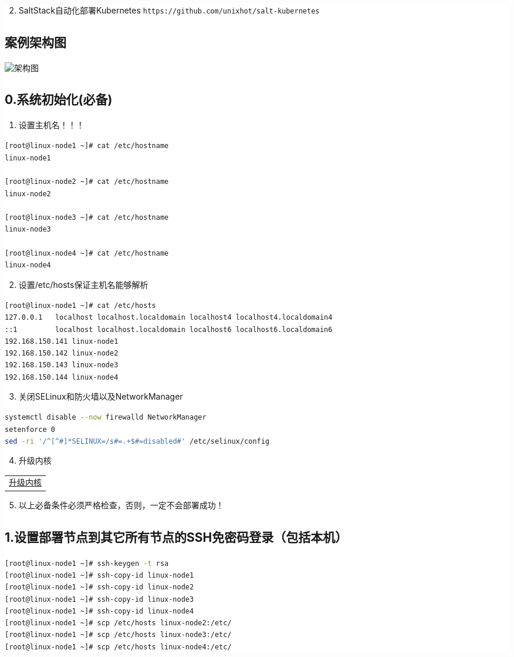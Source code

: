   2. SaltStack自动化部署Kubernetes    `https://github.com/unixhot/salt-kubernetes`

## 案例架构图

  ![架构图](https://skymyyang.github.io/img/k8s3.png)

## 0.系统初始化(必备)

1. 设置主机名！！！

```bash
[root@linux-node1 ~]# cat /etc/hostname
linux-node1

[root@linux-node2 ~]# cat /etc/hostname
linux-node2

[root@linux-node3 ~]# cat /etc/hostname
linux-node3

[root@linux-node4 ~]# cat /etc/hostname
linux-node4
```

2. 设置/etc/hosts保证主机名能够解析

```bash
[root@linux-node1 ~]# cat /etc/hosts
127.0.0.1   localhost localhost.localdomain localhost4 localhost4.localdomain4
::1         localhost localhost.localdomain localhost6 localhost6.localdomain6
192.168.150.141 linux-node1
192.168.150.142 linux-node2
192.168.150.143 linux-node3
192.168.150.144 linux-node4
```

3. 关闭SELinux和防火墙以及NetworkManager

```bash
systemctl disable --now firewalld NetworkManager
setenforce 0
sed -ri '/^[^#]*SELINUX=/s#=.+$#=disabled#' /etc/selinux/config
```

4. 升级内核

<table border="0">
       <tr>
           <td><a href="docs/update-kernel.md">升级内核</a></td>
       </tr>
</table>

5. 以上必备条件必须严格检查，否则，一定不会部署成功！

## 1.设置部署节点到其它所有节点的SSH免密码登录（包括本机）
```bash
[root@linux-node1 ~]# ssh-keygen -t rsa
[root@linux-node1 ~]# ssh-copy-id linux-node1
[root@linux-node1 ~]# ssh-copy-id linux-node2
[root@linux-node1 ~]# ssh-copy-id linux-node3
[root@linux-node1 ~]# ssh-copy-id linux-node4
[root@linux-node1 ~]# scp /etc/hosts linux-node2:/etc/
[root@linux-node1 ~]# scp /etc/hosts linux-node3:/etc/
[root@linux-node1 ~]# scp /etc/hosts linux-node4:/etc/
```
